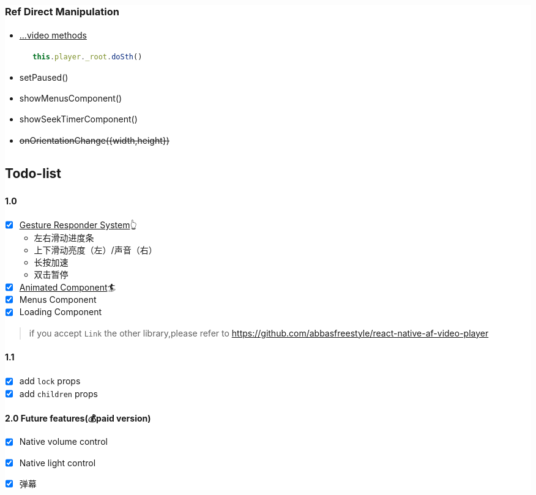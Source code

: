 ### Ref Direct Manipulation
 - [...video methods][3]
    ```javascript
       this.player._root.doSth()
    ```
 - setPaused()
    
 - showMenusComponent()
 - showSeekTimerComponent()
 - <del>onOrientationChange({width,height})</del>
 
## Todo-list

#### 1.0

 - [x] [Gesture Responder System][5]👆
   - 左右滑动进度条
   - 上下滑动亮度（左）/声音（右）
   - 长按加速
   - 双击暂停
 - [x] [Animated Component][6]🏄
 - [x] Menus Component
 - [x] Loading Component
 
> if you accept `Link` the other library,please refer to 
> https://github.com/abbasfreestyle/react-native-af-video-player

#### 1.1

 - [x] add `lock` props
 - [x] add `children` props

#### 2.0 Future features(💰paid version)

 - [x] Native volume control
 - [x] Native light control
 - [x] 弹幕



  [1]: https://github.com/react-native-community/react-native-video#configurable-props
  [2]: https://github.com/react-native-community/react-native-video#event-props
  [3]: https://github.com/react-native-community/react-native-video#methods-1
  [4]: https://reactjs.org/docs/context.html
  [5]: https://github.com/1uokun/react-native-video-bilibili/blob/master/lib/ResponderView.js
  [6]: https://github.com/1uokun/react-native-video-bilibili/blob/master/lib/AnimatedComponent.js
  [7]: https://github.com/1uokun/react-native-video-bilibili/blob/master/lib/style/index.js
